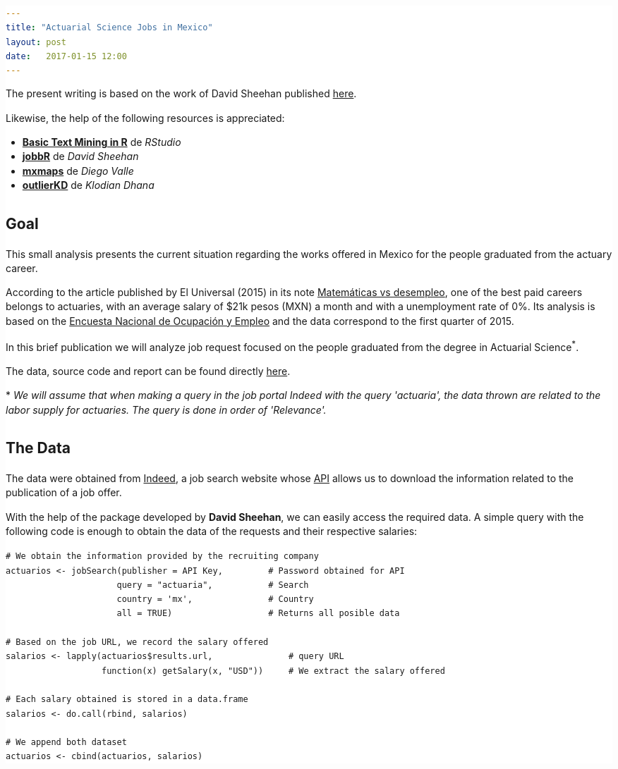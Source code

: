 ```yaml
---
title: "Actuarial Science Jobs in Mexico"
layout: post
date:   2017-01-15 12:00
---
```


The present writing is based on the work of David Sheehan published [here](http://dashee87.github.io/data%20science/data-scientists-vs-data-analysts-part-1/).

Likewise, the help of the following resources is appreciated:

* [**Basic Text Mining in R**](https://rstudio-pubs-static.s3.amazonaws.com/31867_8236987cf0a8444e962ccd2aec46d9c3.html) de *RStudio*
* [**jobbR**](https://github.com/dashee87/jobbR) de *David Sheehan*
* [**mxmaps**](https://github.com/diegovalle/mxmaps) de *Diego Valle*
* [**outlierKD**](https://datascienceplus.com/rscript/outlier.R) de *Klodian Dhana*

## Goal
This small analysis presents the current situation regarding the works offered in Mexico for the people graduated from the actuary career.

According to the article published by El Universal (2015) in its note [Matemáticas vs desempleo](http://www.eluniversal.com.mx/articulo/periodismo-de-datos/2015/08/3/matematicas-vs-desempleo), one of the best paid careers belongs to actuaries, with an average salary of $21k pesos (MXN) a month and with a unemployment rate of 0%. Its analysis is based on the [Encuesta Nacional de Ocupación y Empleo](http://www.beta.inegi.org.mx/proyectos/enchogares/regulares/enoe/) and the data correspond to the first quarter of 2015.

In this brief publication we will analyze job request focused on the people graduated from the degree in Actuarial Science<sup>*</sup>.

The data, source code and report can be found directly [here](https://github.com/carian2996/RCode/tree/master/actuaryJobsMx).

\* *We will assume that when making a query in the job portal Indeed with the query 'actuaria', the data thrown are related to the labor supply for actuaries. The query is done in order of 'Relevance'.*

## The Data
The data were obtained from [Indeed](https://www.indeed.com.mx/about), a job search website whose [API](https://www.indeed.com.mx/publisher) allows us to download the information related to the publication of a job offer.

With the help of the package developed by **David Sheehan**, we can easily access the required data. A simple query with the following code is enough to obtain the data of the requests and their respective salaries:

```
# We obtain the information provided by the recruiting company
actuarios <- jobSearch(publisher = API Key,         # Password obtained for API
                      query = "actuaria",           # Search
                      country = 'mx',               # Country
                      all = TRUE)                   # Returns all posible data
                      
# Based on the job URL, we record the salary offered
salarios <- lapply(actuarios$results.url,               # query URL
                   function(x) getSalary(x, "USD"))     # We extract the salary offered
                   
# Each salary obtained is stored in a data.frame
salarios <- do.call(rbind, salarios)

# We append both dataset
actuarios <- cbind(actuarios, salarios)
```
